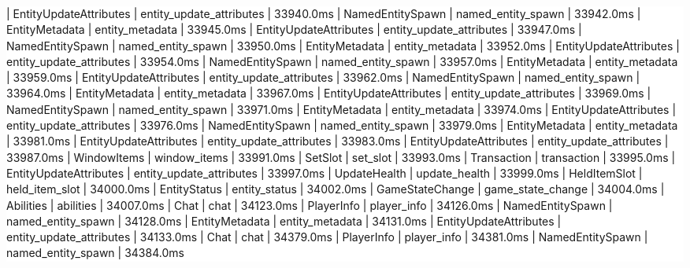 | EntityUpdateAttributes | entity_update_attributes | 33940.0ms
| NamedEntitySpawn | named_entity_spawn | 33942.0ms
| EntityMetadata | entity_metadata | 33945.0ms
| EntityUpdateAttributes | entity_update_attributes | 33947.0ms
| NamedEntitySpawn | named_entity_spawn | 33950.0ms
| EntityMetadata | entity_metadata | 33952.0ms
| EntityUpdateAttributes | entity_update_attributes | 33954.0ms
| NamedEntitySpawn | named_entity_spawn | 33957.0ms
| EntityMetadata | entity_metadata | 33959.0ms
| EntityUpdateAttributes | entity_update_attributes | 33962.0ms
| NamedEntitySpawn | named_entity_spawn | 33964.0ms
| EntityMetadata | entity_metadata | 33967.0ms
| EntityUpdateAttributes | entity_update_attributes | 33969.0ms
| NamedEntitySpawn | named_entity_spawn | 33971.0ms
| EntityMetadata | entity_metadata | 33974.0ms
| EntityUpdateAttributes | entity_update_attributes | 33976.0ms
| NamedEntitySpawn | named_entity_spawn | 33979.0ms
| EntityMetadata | entity_metadata | 33981.0ms
| EntityUpdateAttributes | entity_update_attributes | 33983.0ms
| EntityUpdateAttributes | entity_update_attributes | 33987.0ms
| WindowItems | window_items | 33991.0ms
| SetSlot | set_slot | 33993.0ms
| Transaction | transaction | 33995.0ms
| EntityUpdateAttributes | entity_update_attributes | 33997.0ms
| UpdateHealth | update_health | 33999.0ms
| HeldItemSlot | held_item_slot | 34000.0ms
| EntityStatus | entity_status | 34002.0ms
| GameStateChange | game_state_change | 34004.0ms
| Abilities | abilities | 34007.0ms
| Chat | chat | 34123.0ms
| PlayerInfo | player_info | 34126.0ms
| NamedEntitySpawn | named_entity_spawn | 34128.0ms
| EntityMetadata | entity_metadata | 34131.0ms
| EntityUpdateAttributes | entity_update_attributes | 34133.0ms
| Chat | chat | 34379.0ms
| PlayerInfo | player_info | 34381.0ms
| NamedEntitySpawn | named_entity_spawn | 34384.0ms